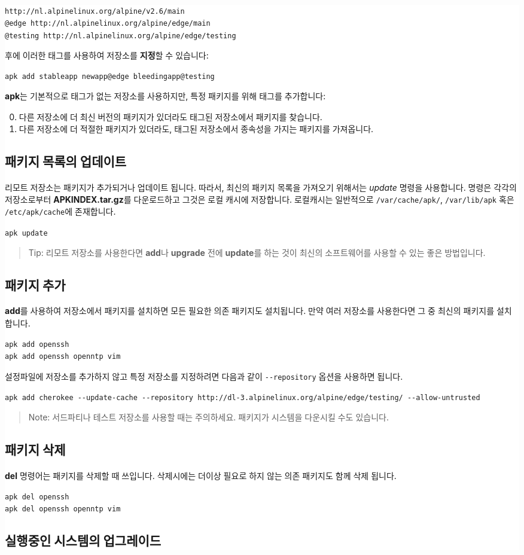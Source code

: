 ```
http://nl.alpinelinux.org/alpine/v2.6/main
@edge http://nl.alpinelinux.org/alpine/edge/main
@testing http://nl.alpinelinux.org/alpine/edge/testing
```

후에 이러한 태그를 사용하여 저장소를 **지정**할 수 있습니다:

```
apk add stableapp newapp@edge bleedingapp@testing
```

**apk**는 기본적으로 태그가 없는 저장소를 사용하지만, 특정 패키지를 위해 태그를 추가합니다:

0. 다른 저장소에 더 최신 버전의 패키지가 있더라도 태그된 저장소에서 패키지를 찾습니다.
1. 다른 저장소에 더 적절한 패키지가 있더라도, 태그된 저장소에서 종속성을 가지는 패키지를 가져옵니다. 

## 패키지 목록의 업데이트

리모트 저장소는 패키지가 추가되거나 업데이트 됩니다. 따라서, 최신의 패키지 목록을 가져오기 위해서는 *update* 명령을 사용합니다. 명령은 각각의 저장소로부터 **APKINDEX.tar.gz**를 다운로드하고 그것은 로컬 캐시에 저장합니다. 로컬캐시는 일반적으로 `/var/cache/apk/`, `/var/lib/apk` 혹은 `/etc/apk/cache`에 존재합니다.

```
apk update
```

> Tip: 리모트 저장소를 사용한다면 **add**나 **upgrade** 전에 **update**를 하는 것이 최신의 소프트웨어를 사용할 수 있는 좋은 방법입니다.

## 패키지 추가

**add**를 사용하여 저장소에서 패키지를 설치하면 모든 필요한 의존 패키지도 설치됩니다. 만약 여러 저장소를 사용한다면 그 중 최신의 패키지를 설치합니다.

```
apk add openssh
apk add openssh openntp vim
```

설정파일에 저장소를 추가하지 않고 특정 저장소를 지정하려면 다음과 같이 `--repository` 옵션을 사용하면 됩니다.

```
apk add cherokee --update-cache --repository http://dl-3.alpinelinux.org/alpine/edge/testing/ --allow-untrusted
```

> Note: 서드파티나 테스트 저장소를 사용할 때는 주의하세요. 패키지가 시스템을 다운시킬 수도 있습니다.

## 패키지 삭제

**del** 명령어는 패키지를 삭제할 때 쓰입니다. 삭제시에는 더이상 필요로 하지 않는 의존 패키지도 함께 삭제 됩니다.

```
apk del openssh
apk del openssh openntp vim
```

## 실행중인 시스템의 업그레이드
